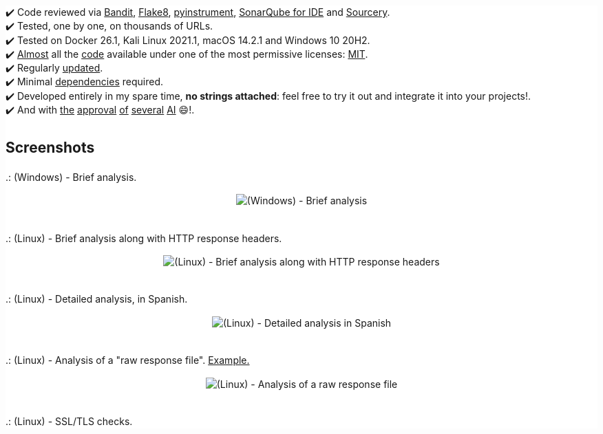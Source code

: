 :heavy_check_mark: Code reviewed via <a href="https://pypi.org/project/bandit/" target="_blank">Bandit<a>, <a href="https://marketplace.visualstudio.com/items?itemName=ms-python.flake8" target="_blank">Flake8<a>, <a href="https://github.com/joerick/pyinstrument" target="_blank">pyinstrument<a>, <a href="https://marketplace.visualstudio.com/items?itemName=SonarSource.sonarlint-vscode" target="_blank">SonarQube for IDE<a> and <a href="https://marketplace.visualstudio.com/items?itemName=sourcery.sourcery" target="_blank">Sourcery<a>.<br />
:heavy_check_mark: Tested, one by one, on thousands of URLs.<br />
:heavy_check_mark: Tested on Docker 26.1, Kali Linux 2021.1, macOS 14.2.1 and Windows 10 20H2.<br />
:heavy_check_mark: <a href="https://github.com/rfc-st/humble/blob/master/additional/fingerprint.txt" target="_blank">Almost<a> all the <a href="https://github.com/rfc-st/humble/blob/master/additional/owasp_best_practices.txt" target="_blank">code<a> available under one of the most permissive licenses: <a href="https://github.com/rfc-st/humble/blob/master/LICENSE" target="_blank">MIT<a>.<br />
:heavy_check_mark: Regularly <a href="https://github.com/rfc-st/humble/commits/master" target="_blank">updated</a>.<br />
:heavy_check_mark: Minimal <a href="https://github.com/rfc-st/humble/blob/master/requirements.txt" target="_blank">dependencies</a> required.<br />
:heavy_check_mark: Developed entirely in my spare time, <b>no strings attached</b>: feel free to try it out and integrate it into your projects!.<br />
:heavy_check_mark: And with <a href="https://github.com/rfc-st/humble/blob/master/screenshots/humble_IA.PNG">the</a> <a href="https://github.com/rfc-st/humble/blob/master/screenshots/humble_IA_4.JPG">approval</a> <a href="https://github.com/rfc-st/humble/blob/master/screenshots/humble_IA_2.JPG">of</a> <a href="https://github.com/rfc-st/humble/blob/master/screenshots/humble_IA_3.JPG">several</a> <a href="https://github.com/rfc-st/humble/blob/master/screenshots/humble_IA_5.JPG">AI</a> :smile:!.<br />

## Screenshots

.: (Windows) - Brief analysis.<br />
<p></p>
<p align="center">
<img src="https://github.com/rfc-st/humble/blob/master/screenshots/humble_b.PNG" alt="(Windows) - Brief analysis">
</p>
<br />
.: (Linux) - Brief analysis along with HTTP response headers.<br />
<p></p>
<p align="center">
<img src="https://github.com/rfc-st/humble/blob/master/screenshots/humble_br.PNG" alt="(Linux) - Brief analysis along with HTTP response headers">
</p>
<br />
.: (Linux) - Detailed analysis, in Spanish.<br />
<p></p>
<p align="center">
<img src="https://github.com/rfc-st/humble/blob/master/screenshots/humble.PNG" alt="(Linux) - Detailed analysis in Spanish" width=70% height=70%>
</p>
<br />
.: (Linux) - Analysis of a "raw response file". <a href="https://github.com/rfc-st/humble/raw/master/samples/github_input_file.txt">Example.</a><br />
<p></p>
<p align="center">
<img src="https://github.com/rfc-st/humble/blob/master/screenshots/humble_input.PNG" alt="(Linux) - Analysis of a raw response file" width=70% height=70%>
</p>
<br />
.: (Linux) - SSL/TLS checks.<br />
<p></p>
